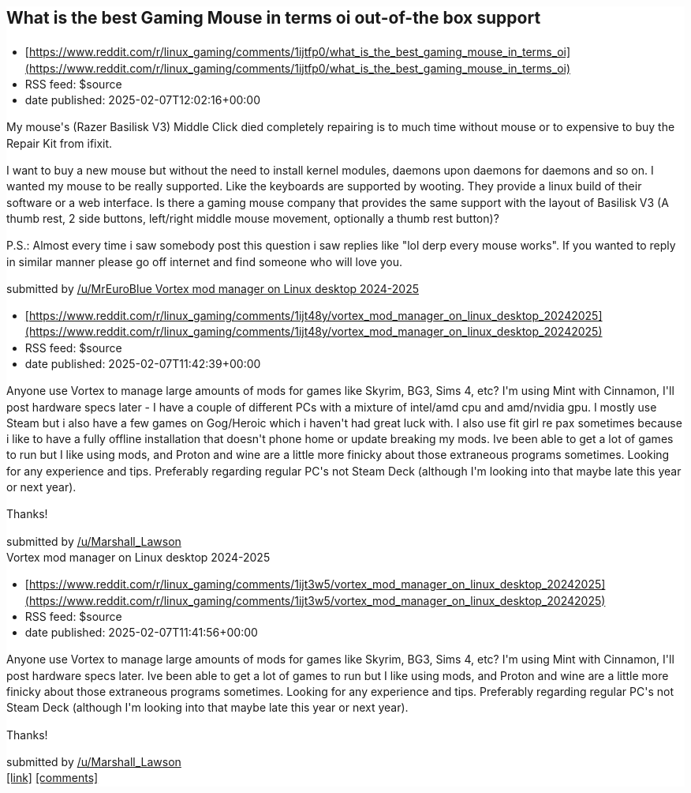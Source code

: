 ## What is the best Gaming Mouse in terms oi out-of-the box support
 - [https://www.reddit.com/r/linux_gaming/comments/1ijtfp0/what_is_the_best_gaming_mouse_in_terms_oi](https://www.reddit.com/r/linux_gaming/comments/1ijtfp0/what_is_the_best_gaming_mouse_in_terms_oi)
 - RSS feed: $source
 - date published: 2025-02-07T12:02:16+00:00

<div class="md"><p>My mouse&#39;s (Razer Basilisk V3) Middle Click died completely repairing is to much time without mouse or to expensive to buy the Repair Kit from ifixit.</p> <p>I want to buy a new mouse but without the need to install kernel modules, daemons upon daemons for daemons and so on. I wanted my mouse to be really supported. Like the keyboards are supported by wooting. They provide a linux build of their software or a web interface. Is there a gaming mouse company that provides the same support with the layout of Basilisk V3 (A thumb rest, 2 side buttons, left/right middle mouse movement, optionally a thumb rest button)?</p> <p>P.S.: Almost every time i saw somebody post this question i saw replies like &quot;lol derp every mouse works&quot;. If you wanted to reply in similar manner please go off internet and find someone who will love you.</p> </div> &#32; submitted by &#32; <a href="https://www.reddit.com/user/MrEuroBlue"> /u/MrEuroBlue </

## Vortex mod manager on Linux desktop 2024-2025
 - [https://www.reddit.com/r/linux_gaming/comments/1ijt48y/vortex_mod_manager_on_linux_desktop_20242025](https://www.reddit.com/r/linux_gaming/comments/1ijt48y/vortex_mod_manager_on_linux_desktop_20242025)
 - RSS feed: $source
 - date published: 2025-02-07T11:42:39+00:00

<div class="md"><p>Anyone use Vortex to manage large amounts of mods for games like Skyrim, BG3, Sims 4, etc? I&#39;m using Mint with Cinnamon, I&#39;ll post hardware specs later - I have a couple of different PCs with a mixture of intel/amd cpu and amd/nvidia gpu. I mostly use Steam but i also have a few games on Gog/Heroic which i haven&#39;t had great luck with. I also use fit girl re pax sometimes because i like to have a fully offline installation that doesn&#39;t phone home or update breaking my mods. Ive been able to get a lot of games to run but I like using mods, and Proton and wine are a little more finicky about those extraneous programs sometimes. Looking for any experience and tips. Preferably regarding regular PC&#39;s not Steam Deck (although I&#39;m looking into that maybe late this year or next year).</p> <p>Thanks!</p> </div> &#32; submitted by &#32; <a href="https://www.reddit.com/user/Marshall_Lawson"> /u/Marshall_Lawson </a> <br/> <sp

## Vortex mod manager on Linux desktop 2024-2025
 - [https://www.reddit.com/r/linux_gaming/comments/1ijt3w5/vortex_mod_manager_on_linux_desktop_20242025](https://www.reddit.com/r/linux_gaming/comments/1ijt3w5/vortex_mod_manager_on_linux_desktop_20242025)
 - RSS feed: $source
 - date published: 2025-02-07T11:41:56+00:00

<div class="md"><p>Anyone use Vortex to manage large amounts of mods for games like Skyrim, BG3, Sims 4, etc? I&#39;m using Mint with Cinnamon, I&#39;ll post hardware specs later. Ive been able to get a lot of games to run but I like using mods, and Proton and wine are a little more finicky about those extraneous programs sometimes. Looking for any experience and tips. Preferably regarding regular PC&#39;s not Steam Deck (although I&#39;m looking into that maybe late this year or next year).</p> <p>Thanks!</p> </div> &#32; submitted by &#32; <a href="https://www.reddit.com/user/Marshall_Lawson"> /u/Marshall_Lawson </a> <br/> <span><a href="https://www.reddit.com/r/linux_gaming/comments/1ijt3w5/vortex_mod_manager_on_linux_desktop_20242025/">[link]</a></span> &#32; <span><a href="https://www.reddit.com/r/linux_gaming/comments/1ijt3w5/vortex_mod_manager_on_linux_desktop_20242025/">[comments]</a></span>
